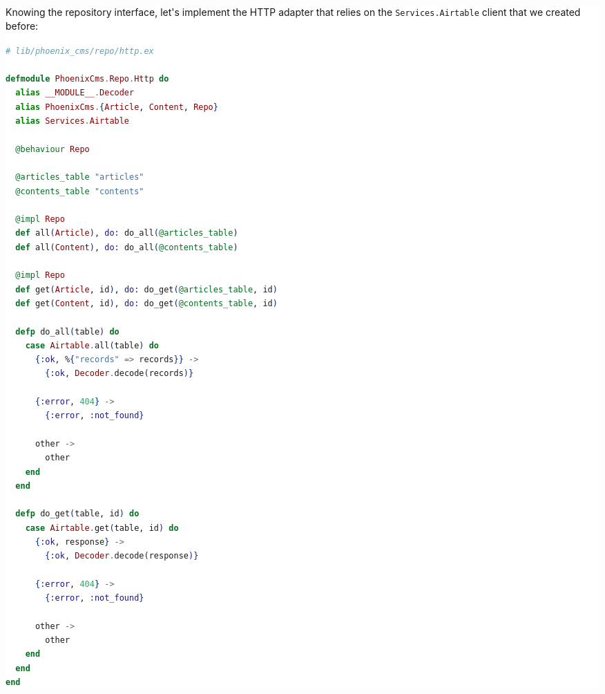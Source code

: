 Knowing the repository interface, let's implement the HTTP adapter that relies on the `Services.Airtable` client that we created before:

```elixir
# lib/phoenix_cms/repo/http.ex

defmodule PhoenixCms.Repo.Http do
  alias __MODULE__.Decoder
  alias PhoenixCms.{Article, Content, Repo}
  alias Services.Airtable

  @behaviour Repo

  @articles_table "articles"
  @contents_table "contents"

  @impl Repo
  def all(Article), do: do_all(@articles_table)
  def all(Content), do: do_all(@contents_table)

  @impl Repo
  def get(Article, id), do: do_get(@articles_table, id)
  def get(Content, id), do: do_get(@contents_table, id)

  defp do_all(table) do
    case Airtable.all(table) do
      {:ok, %{"records" => records}} ->
        {:ok, Decoder.decode(records)}

      {:error, 404} ->
        {:error, :not_found}

      other ->
        other
    end
  end

  defp do_get(table, id) do
    case Airtable.get(table, id) do
      {:ok, response} ->
        {:ok, Decoder.decode(response)}

      {:error, 404} ->
        {:error, :not_found}

      other ->
        other
    end
  end
end
```
